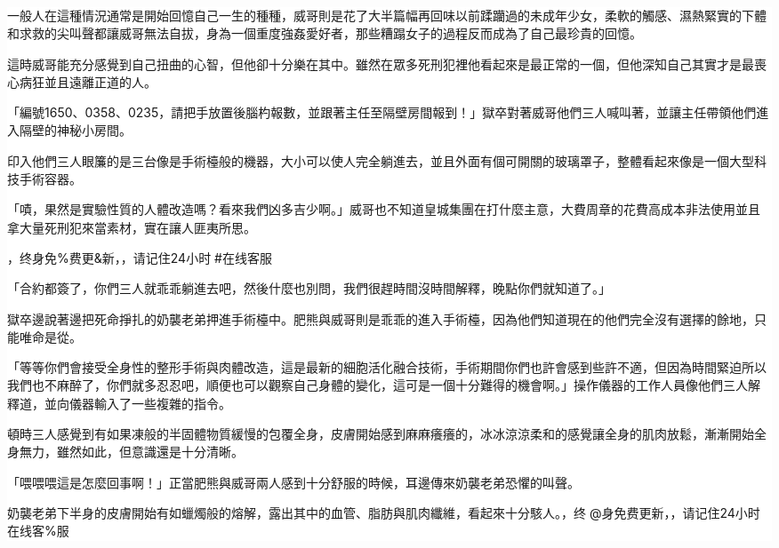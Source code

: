 



一般人在這種情況通常是開始回憶自己一生的種種，威哥則是花了大半篇幅再回味以前蹂躪過的未成年少女，柔軟的觸感、濕熱緊實的下體和求救的尖叫聲都讓威哥無法自拔，身為一個重度強姦愛好者，那些糟蹋女子的過程反而成為了自己最珍貴的回憶。





這時威哥能充分感覺到自己扭曲的心智，但他卻十分樂在其中。雖然在眾多死刑犯裡他看起來是最正常的一個，但他深知自己其實才是最喪心病狂並且遠離正道的人。







「編號1650、0358、0235，請把手放置後腦杓報數，並跟著主任至隔壁房間報到！」獄卒對著威哥他們三人喊叫著，並讓主任帶領他們進入隔壁的神秘小房間。





印入他們三人眼簾的是三台像是手術檯般的機器，大小可以使人完全躺進去，並且外面有個可開關的玻璃罩子，整體看起來像是一個大型科技手術容器。





「嘖，果然是實驗性質的人體改造嗎？看來我們凶多吉少啊。」威哥也不知道皇城集團在打什麼主意，大費周章的花費高成本非法使用並且拿大量死刑犯來當素材，實在讓人匪夷所思。



，终身免%费更&新，，请记住24小时 #在线客服





「合約都簽了，你們三人就乖乖躺進去吧，然後什麼也別問，我們很趕時間沒時間解釋，晚點你們就知道了。」







獄卒邊說著邊把死命掙扎的奶襲老弟押進手術檯中。肥熊與威哥則是乖乖的進入手術檯，因為他們知道現在的他們完全沒有選擇的餘地，只能唯命是從。





「等等你們會接受全身性的整形手術與肉體改造，這是最新的細胞活化融合技術，手術期間你們也許會感到些許不適，但因為時間緊迫所以我們也不麻醉了，你們就多忍忍吧，順便也可以觀察自己身體的變化，這可是一個十分難得的機會啊。」操作儀器的工作人員像他們三人解釋道，並向儀器輸入了一些複雜的指令。







頓時三人感覺到有如果凍般的半固體物質緩慢的包覆全身，皮膚開始感到麻麻癢癢的，冰冰涼涼柔和的感覺讓全身的肌肉放鬆，漸漸開始全身無力，雖然如此，但意識還是十分清晰。







「喂喂喂這是怎麼回事啊！」正當肥熊與威哥兩人感到十分舒服的時候，耳邊傳來奶襲老弟恐懼的叫聲。







奶襲老弟下半身的皮膚開始有如蠟燭般的熔解，露出其中的血管、脂肪與肌肉纖維，看起來十分駭人。，终 @身免费更新，，请记住24小时在线客%服
